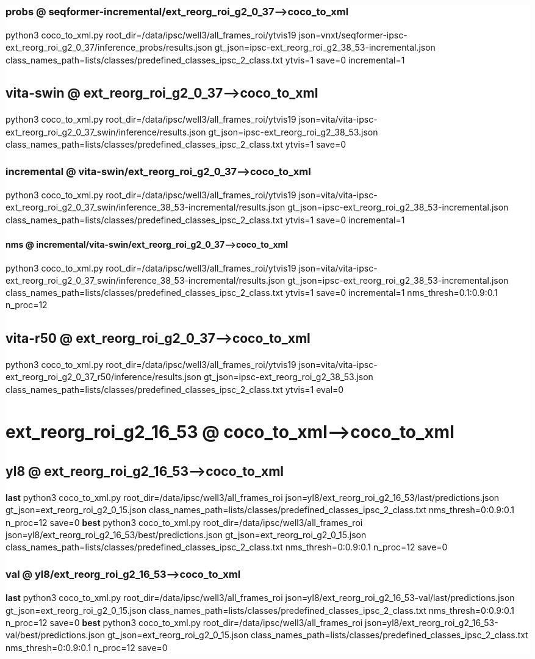 <a id="probs___seqformer_incremental_ext_reorg_roi_g2_0_3_7_"></a>
### probs       @ seqformer-incremental/ext_reorg_roi_g2_0_37-->coco_to_xml
python3 coco_to_xml.py root_dir=/data/ipsc/well3/all_frames_roi/ytvis19 json=vnxt/seqformer-ipsc-ext_reorg_roi_g2_0_37/inference_probs/results.json  gt_json=ipsc-ext_reorg_roi_g2_38_53-incremental.json class_names_path=lists/classes/predefined_classes_ipsc_2_class.txt ytvis=1 save=0 incremental=1

<a id="vita_swin___ext_reorg_roi_g2_0_3_7_"></a>
## vita-swin       @ ext_reorg_roi_g2_0_37-->coco_to_xml
python3 coco_to_xml.py root_dir=/data/ipsc/well3/all_frames_roi/ytvis19 json=vita/vita-ipsc-ext_reorg_roi_g2_0_37_swin/inference/results.json  gt_json=ipsc-ext_reorg_roi_g2_38_53.json class_names_path=lists/classes/predefined_classes_ipsc_2_class.txt ytvis=1 save=0

<a id="incremental___vita_swin_ext_reorg_roi_g2_0_3_7_"></a>
### incremental       @ vita-swin/ext_reorg_roi_g2_0_37-->coco_to_xml
python3 coco_to_xml.py root_dir=/data/ipsc/well3/all_frames_roi/ytvis19 json=vita/vita-ipsc-ext_reorg_roi_g2_0_37_swin/inference_38_53-incremental/results.json  gt_json=ipsc-ext_reorg_roi_g2_38_53-incremental.json class_names_path=lists/classes/predefined_classes_ipsc_2_class.txt ytvis=1 save=0 incremental=1
<a id="nms___incremental_vita_swin_ext_reorg_roi_g2_0_3_7_"></a>
#### nms       @ incremental/vita-swin/ext_reorg_roi_g2_0_37-->coco_to_xml
python3 coco_to_xml.py root_dir=/data/ipsc/well3/all_frames_roi/ytvis19 json=vita/vita-ipsc-ext_reorg_roi_g2_0_37_swin/inference_38_53-incremental/results.json  gt_json=ipsc-ext_reorg_roi_g2_38_53-incremental.json class_names_path=lists/classes/predefined_classes_ipsc_2_class.txt ytvis=1 save=0 incremental=1 nms_thresh=0.1:0.9:0.1 n_proc=12

<a id="vita_r50___ext_reorg_roi_g2_0_3_7_"></a>
## vita-r50       @ ext_reorg_roi_g2_0_37-->coco_to_xml
python3 coco_to_xml.py root_dir=/data/ipsc/well3/all_frames_roi/ytvis19 json=vita/vita-ipsc-ext_reorg_roi_g2_0_37_r50/inference/results.json  gt_json=ipsc-ext_reorg_roi_g2_38_53.json class_names_path=lists/classes/predefined_classes_ipsc_2_class.txt ytvis=1 eval=0

<a id="ext_reorg_roi_g2_16_53___coco_to_xm_l_"></a>
# ext_reorg_roi_g2_16_53       @ coco_to_xml-->coco_to_xml

<a id="yl8___ext_reorg_roi_g2_16_53_"></a>
## yl8       @ ext_reorg_roi_g2_16_53-->coco_to_xml
__last__
python3 coco_to_xml.py root_dir=/data/ipsc/well3/all_frames_roi json=yl8/ext_reorg_roi_g2_16_53/last/predictions.json  gt_json=ext_reorg_roi_g2_0_15.json class_names_path=lists/classes/predefined_classes_ipsc_2_class.txt nms_thresh=0:0.9:0.1 n_proc=12 save=0
__best__
python3 coco_to_xml.py root_dir=/data/ipsc/well3/all_frames_roi json=yl8/ext_reorg_roi_g2_16_53/best/predictions.json  gt_json=ext_reorg_roi_g2_0_15.json class_names_path=lists/classes/predefined_classes_ipsc_2_class.txt nms_thresh=0:0.9:0.1 n_proc=12 save=0
<a id="val___yl8_ext_reorg_roi_g2_16_53_"></a>
### val       @ yl8/ext_reorg_roi_g2_16_53-->coco_to_xml
__last__
python3 coco_to_xml.py root_dir=/data/ipsc/well3/all_frames_roi json=yl8/ext_reorg_roi_g2_16_53-val/last/predictions.json  gt_json=ext_reorg_roi_g2_0_15.json class_names_path=lists/classes/predefined_classes_ipsc_2_class.txt nms_thresh=0:0.9:0.1 n_proc=12 save=0
__best__
python3 coco_to_xml.py root_dir=/data/ipsc/well3/all_frames_roi json=yl8/ext_reorg_roi_g2_16_53-val/best/predictions.json  gt_json=ext_reorg_roi_g2_0_15.json class_names_path=lists/classes/predefined_classes_ipsc_2_class.txt nms_thresh=0:0.9:0.1 n_proc=12 save=0
